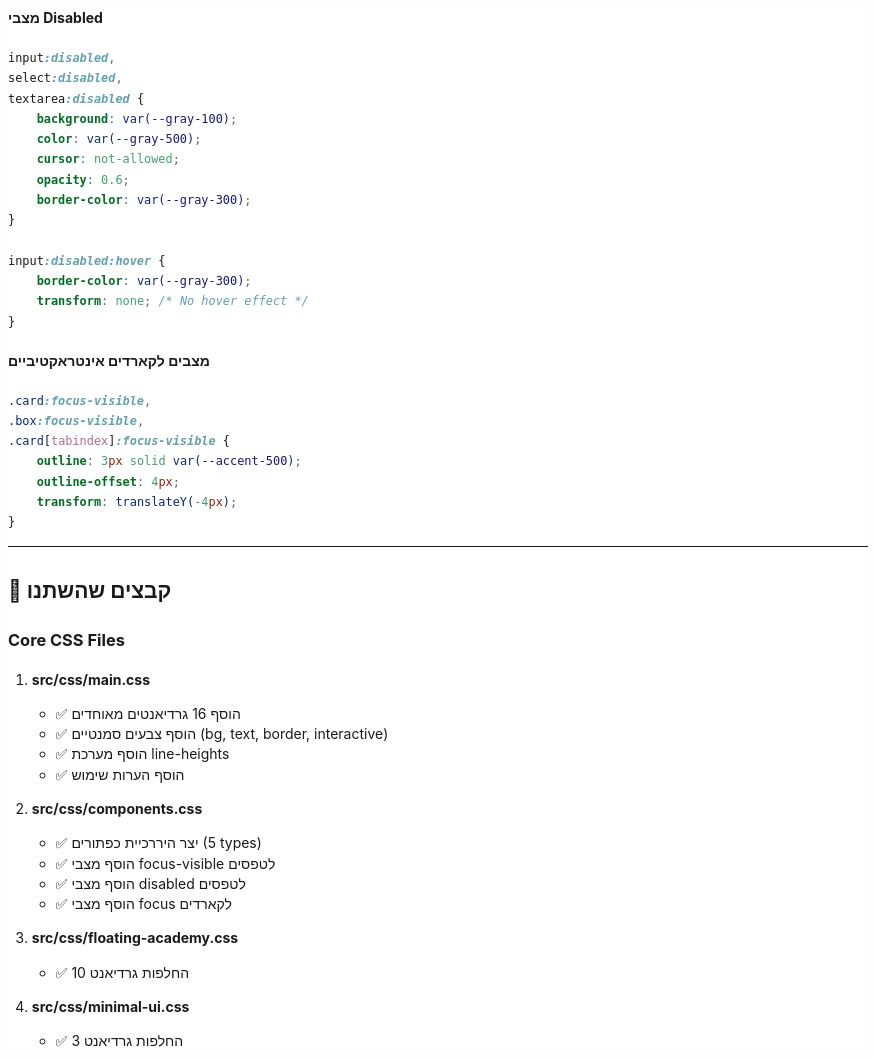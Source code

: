 #### מצבי Disabled
```css
input:disabled,
select:disabled,
textarea:disabled {
    background: var(--gray-100);
    color: var(--gray-500);
    cursor: not-allowed;
    opacity: 0.6;
    border-color: var(--gray-300);
}

input:disabled:hover {
    border-color: var(--gray-300);
    transform: none; /* No hover effect */
}
```

#### מצבים לקארדים אינטראקטיביים
```css
.card:focus-visible,
.box:focus-visible,
.card[tabindex]:focus-visible {
    outline: 3px solid var(--accent-500);
    outline-offset: 4px;
    transform: translateY(-4px);
}
```

---

## 📁 קבצים שהשתנו

### Core CSS Files

1. **src/css/main.css**
   - ✅ הוסף 16 גרדיאנטים מאוחדים
   - ✅ הוסף צבעים סמנטיים (bg, text, border, interactive)
   - ✅ הוסף מערכת line-heights
   - ✅ הוסף הערות שימוש

2. **src/css/components.css**
   - ✅ יצר היררכיית כפתורים (5 types)
   - ✅ הוסף מצבי focus-visible לטפסים
   - ✅ הוסף מצבי disabled לטפסים
   - ✅ הוסף מצבי focus לקארדים

3. **src/css/floating-academy.css**
   - ✅ 10 החלפות גרדיאנט

4. **src/css/minimal-ui.css**
   - ✅ 3 החלפות גרדיאנט
